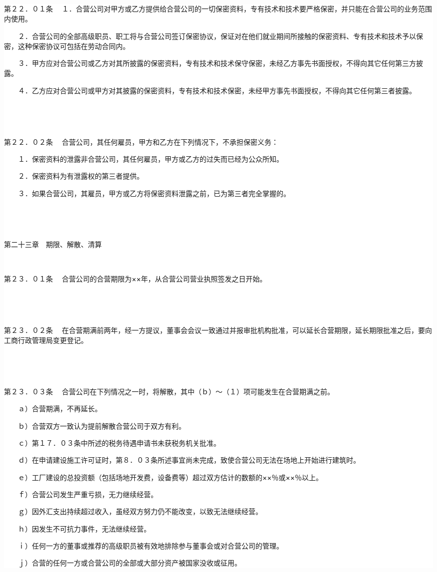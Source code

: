 第２２．０１条
　１．合营公司对甲方或乙方提供给合营公司的一切保密资料，专有技术和技术要严格保密，并只能在合营公司的业务范围内使用。

　　２．合营公司的全部高级职员、职工将与合营公司签订保密协议，保证对在他们就业期间所接触的保密资料、专有技术和技术予以保密，这种保密协议可包括在劳动合同内。

　　３．甲方应对合营公司或乙方对其所披露的保密资料，专有技术和技术保守保密，未经乙方事先书面授权，不得向其它任何第三方披露。

　　４．乙方应对合营公司或甲方对其披露的保密资料，专有技术和技术保密，未经甲方事先书面授权，不得向其它任何第三者披露。

　　

　　

第２２．０２条
　合营公司，其任何雇员，甲方和乙方在下列情况下，不承担保密义务：

　　１．保密资料的泄露非合营公司，其任何雇员，甲方或乙方的过失而已经为公众所知。

　　２．保密资料为有泄露权的第三者提供。

　　３．如果合营公司，其雇员，甲方或乙方将保密资料泄露之前，已为第三者完全掌握的。

　　

　　


 第二十三章　期限、解散、清算



　　

第２３．０１条
　合营公司的合营期限为××年，从合营公司营业执照签发之日开始。

　　

　　

第２３．０２条
　在合营期满前两年，经一方提议，董事会会议一致通过并报审批机构批准，可以延长合营期限，延长期限批准之后，要向工商行政管理局变更登记。

　　

　　

第２３．０３条
　合营公司在下列情况之一时，将解散，其中（ｂ）～（１）项可能发生在合营期满之前。

　　ａ）合营期满，不再延长。

　　ｂ）合营双方一致认为提前解散合营公司于双方有利。

　　ｃ）第１７．０３条中所述的税务待遇申请书未获税务机关批准。

　　ｄ）在申请建设施工许可证时，第８．０３条所述事宜尚未完成，致使合营公司无法在场地上开始进行建筑时。

　　ｅ）工厂建设的总投资额（包括场地开发费，设备费等）超过双方估计的数额的××％或××％以上。

　　ｆ）合营公司发生严重亏损，无力继续经营。

　　ｇ）因外汇支出持续超过收入，虽经双方努力仍不能改变，以致无法继续经营。

　　ｈ）因发生不可抗力事件，无法继续经营。

　　ｉ）任何一方的董事或推荐的高级职员被有效地排除参与董事会或对合营公司的管理。

　　ｊ）合营的任何一方或合营公司的全部或大部分资产被国家没收或征用。
